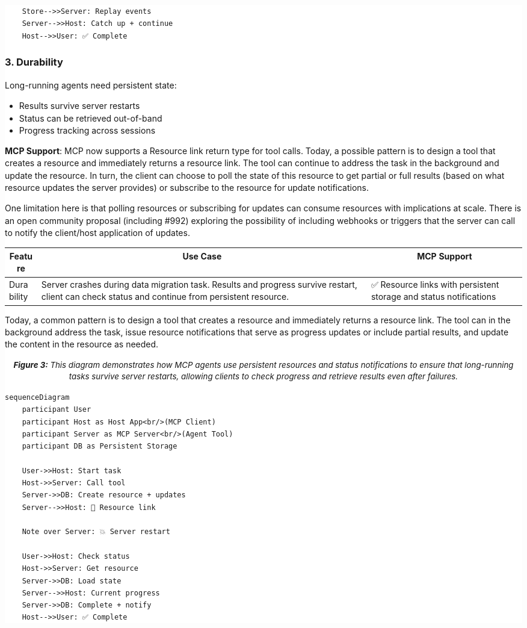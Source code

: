 ```mermaid
    Store-->>Server: Replay events
    Server-->>Host: Catch up + continue
    Host-->>User: ✅ Complete
```

### 3. Durability

Long-running agents need persistent state:

- Results survive server restarts
- Status can be retrieved out-of-band
- Progress tracking across sessions

**MCP Support**: MCP now supports a Resource link return type for tool calls. Today, a possible pattern is to design a tool that creates a resource and immediately returns a resource link. The tool can continue to address the task in the background and update the resource. In turn, the client can choose to poll the state of this resource to get partial or full results (based on what resource updates the server provides) or subscribe to the resource for update notifications.

One limitation here is that polling resources or subscribing for updates can consume resources with implications at scale. There is an open community proposal (including #992) exploring the possibility of including webhooks or triggers that the server can call to notify the client/host application of updates.

| Feature    | Use Case                                                                                                                                        | MCP Support                                                        |
| ---------- | ----------------------------------------------------------------------------------------------------------------------------------------------- | ------------------------------------------------------------------ |
| Durability | Server crashes during data migration task. Results and progress survive restart, client can check status and continue from persistent resource. | ✅ Resource links with persistent storage and status notifications |

Today, a common pattern is to design a tool that creates a resource and immediately returns a resource link. The tool can in the background address the task, issue resource notifications that serve as progress updates or include partial results, and update the content in the resource as needed.

<div align="center" style="font-style: italic; font-size: 0.95em; margin-bottom: 0.5em;">
<strong>Figure 3:</strong> This diagram demonstrates how MCP agents use persistent resources and status notifications to ensure that long-running tasks survive server restarts, allowing clients to check progress and retrieve results even after failures.
</div>

```mermaid
sequenceDiagram
    participant User
    participant Host as Host App<br/>(MCP Client)
    participant Server as MCP Server<br/>(Agent Tool)
    participant DB as Persistent Storage

    User->>Host: Start task
    Host->>Server: Call tool
    Server->>DB: Create resource + updates
    Server-->>Host: 🔗 Resource link

    Note over Server: 💥 Server restart

    User->>Host: Check status
    Host->>Server: Get resource
    Server->>DB: Load state
    Server-->>Host: Current progress
    Server->>DB: Complete + notify
    Host-->>User: ✅ Complete
```
